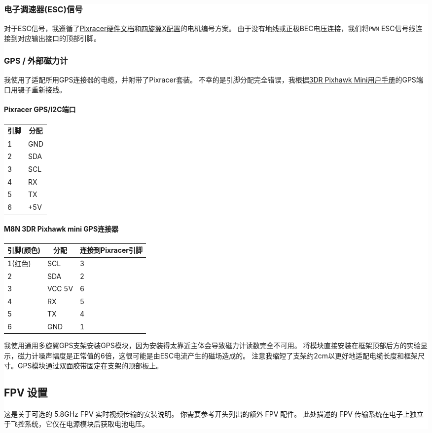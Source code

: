 ### 电子调速器(ESC)信号

对于ESC信号，我遵循了[Pixracer硬件文档](../flight_controller/pixracer.md)和[四旋翼X配置](../airframes/airframe_reference.md#quadrotor-x)的电机编号方案。
由于没有地线或正极BEC电压连接，我们将`PWM` ESC信号线连接到对应输出接口的顶部引脚。

### GPS / 外部磁力计

我使用了适配所用GPS连接器的电缆，并附带了Pixracer套装。
不幸的是引脚分配完全错误，我根据[3DR Pixhawk Mini用户手册](../flight_controller/pixhawk_mini.md#connector-pin-assignments-pin-outs)的GPS端口用镊子重新接线。

#### Pixracer GPS/I2C端口

| 引脚 | 分配 |
| ---- | ---- |
| 1    | GND  |
| 2    | SDA  |
| 3    | SCL  |
| 4    | RX   |
| 5    | TX   |
| 6    | +5V  |

#### M8N 3DR Pixhawk mini GPS连接器

| 引脚(颜色) | 分配 | 连接到Pixracer引脚 |
| -------- | ---- | ------------------ |
| 1(红色)  | SCL  | 3                  |
| 2        | SDA  | 2                  |
| 3        | VCC 5V | 6                |
| 4        | RX   | 5                  |
| 5        | TX   | 4                  |
| 6        | GND  | 1                  |

我使用通用多旋翼GPS支架安装GPS模块，因为安装得太靠近主体会导致磁力计读数完全不可用。
将模块直接安装在框架顶部后方的实验显示，磁力计噪声幅度是正常值的6倍，这很可能是由ESC电流产生的磁场造成的。
注意我缩短了支架约2cm以更好地适配电缆长度和框架尺寸。GPS模块通过双面胶带固定在支架的顶部板上。

## FPV 设置

这是关于可选的 5.8GHz FPV 实时视频传输的安装说明。
你需要参考开头列出的额外 FPV 配件。
此处描述的 FPV 传输系统在电子上独立于飞控系统，它仅在电源模块后获取电池电压。

